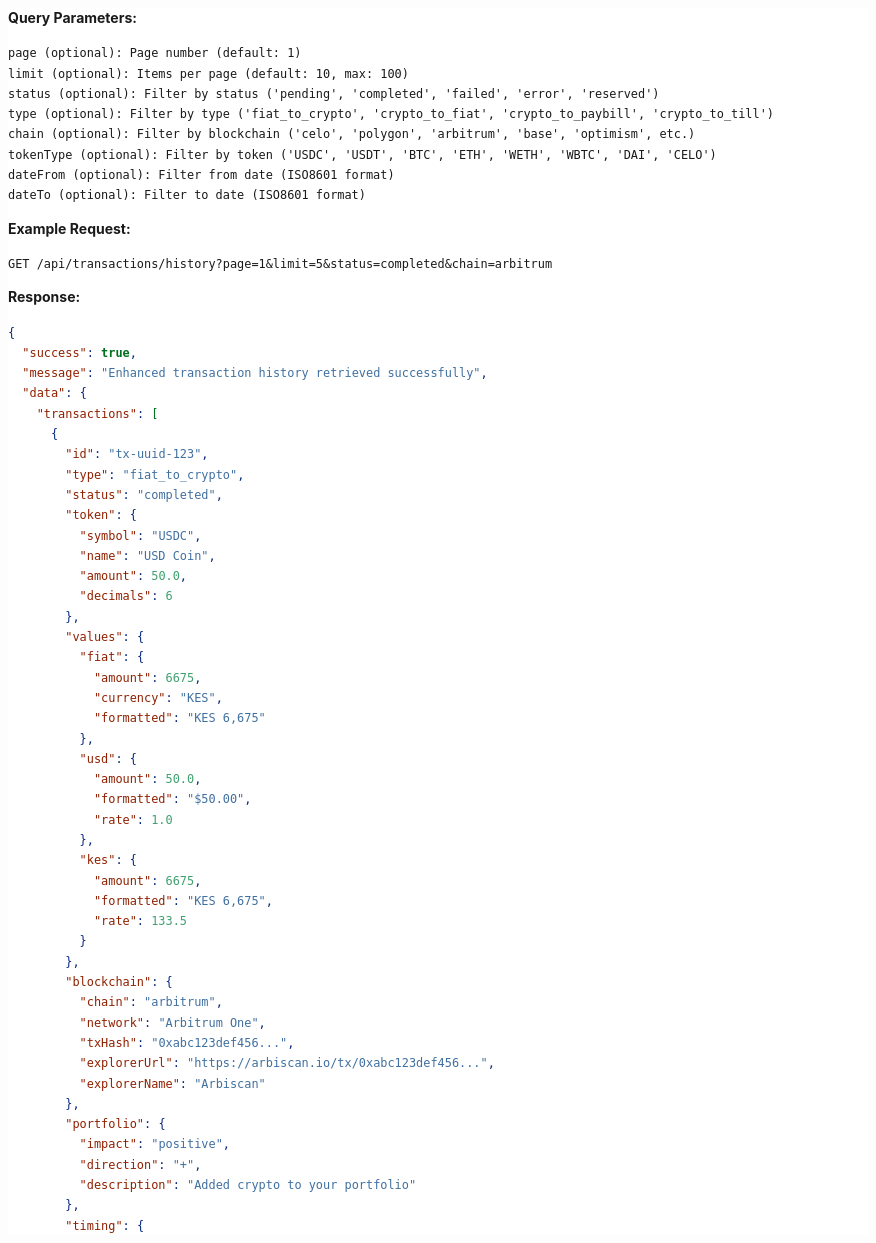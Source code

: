 **Query Parameters:**
```
page (optional): Page number (default: 1)
limit (optional): Items per page (default: 10, max: 100)
status (optional): Filter by status ('pending', 'completed', 'failed', 'error', 'reserved')
type (optional): Filter by type ('fiat_to_crypto', 'crypto_to_fiat', 'crypto_to_paybill', 'crypto_to_till')
chain (optional): Filter by blockchain ('celo', 'polygon', 'arbitrum', 'base', 'optimism', etc.)
tokenType (optional): Filter by token ('USDC', 'USDT', 'BTC', 'ETH', 'WETH', 'WBTC', 'DAI', 'CELO')
dateFrom (optional): Filter from date (ISO8601 format)
dateTo (optional): Filter to date (ISO8601 format)
```

**Example Request:**
```
GET /api/transactions/history?page=1&limit=5&status=completed&chain=arbitrum
```

**Response:**
```json
{
  "success": true,
  "message": "Enhanced transaction history retrieved successfully",
  "data": {
    "transactions": [
      {
        "id": "tx-uuid-123",
        "type": "fiat_to_crypto",
        "status": "completed",
        "token": {
          "symbol": "USDC",
          "name": "USD Coin",
          "amount": 50.0,
          "decimals": 6
        },
        "values": {
          "fiat": {
            "amount": 6675,
            "currency": "KES",
            "formatted": "KES 6,675"
          },
          "usd": {
            "amount": 50.0,
            "formatted": "$50.00",
            "rate": 1.0
          },
          "kes": {
            "amount": 6675,
            "formatted": "KES 6,675",
            "rate": 133.5
          }
        },
        "blockchain": {
          "chain": "arbitrum",
          "network": "Arbitrum One",
          "txHash": "0xabc123def456...",
          "explorerUrl": "https://arbiscan.io/tx/0xabc123def456...",
          "explorerName": "Arbiscan"
        },
        "portfolio": {
          "impact": "positive",
          "direction": "+",
          "description": "Added crypto to your portfolio"
        },
        "timing": {
```
